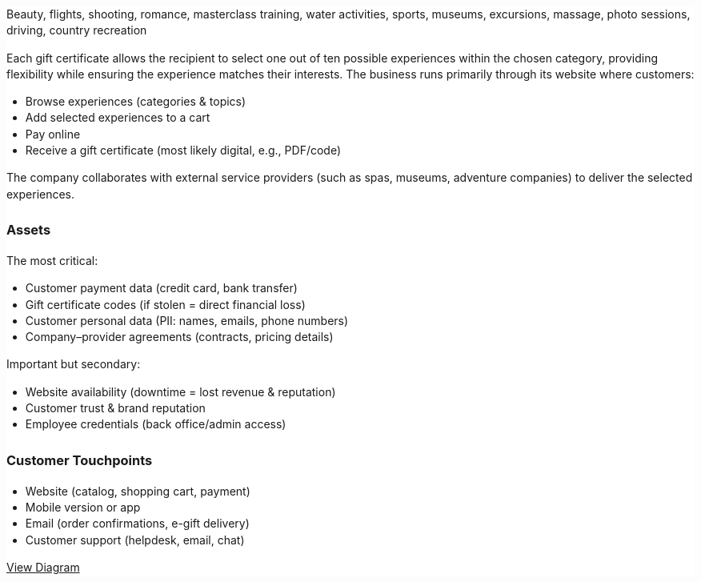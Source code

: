 Beauty, flights, shooting, romance, masterclass training, water activities, sports, museums, excursions, massage, photo sessions, driving, country recreation

Each gift certificate allows the recipient to select one out of ten possible experiences within the chosen category, providing flexibility while ensuring the experience matches their interests. The business runs primarily through its website where customers:

- Browse experiences (categories & topics)
- Add selected experiences to a cart
- Pay online
- Receive a gift certificate (most likely digital, e.g., PDF/code)

The company collaborates with external service providers (such as spas, museums, adventure companies) to deliver the selected experiences.

### Assets

The most critical:
- Customer payment data (credit card, bank transfer)
- Gift certificate codes (if stolen = direct financial loss)
- Customer personal data (PII: names, emails, phone numbers)
- Company–provider agreements (contracts, pricing details)

Important but secondary:
- Website availability (downtime = lost revenue & reputation)
- Customer trust & brand reputation
- Employee credentials (back office/admin access)

### Customer Touchpoints

- Website (catalog, shopping cart, payment)
- Mobile version or app
- Email (order confirmations, e-gift delivery)
- Customer support (helpdesk, email, chat)

[View Diagram](https://viewer.diagrams.net/?tags=%7B%7D&lightbox=1&highlight=0000ff&edit=_blank&layers=1&nav=1&title=Untitled%20Diagram.drawio&dark=auto#R%3Cmxfile%3E%3Cdiagram%20id%3D%22C5RBs43oDa-KdzZeNtuy%22%20name%3D%22Page-1%22%3E5Vxbd5s4EP41Oad9cA5I3PyYOOllN91m4zZpH2Uj22wwokJO4v76FSAwQtj4AthJXxIQYsD6Zr65aOwzOJi%2FfKQonH0hLvbPgOa%2BnMGrMwB0HfT5v3hkKUaAoaUjU%2Bq5Ymw1MPR%2BYzGYTVt4Lo6kiYwQn3mhPDgmQYDHTBpDlJJnedqE%2BPJTQzTFysBwjHx19MFz2SwddYC9Gv%2BEvekse7JuiU88R9lk8UmiGXLJc0EqvD6DA0oIS4%2FmLwPsx6uXrcvD5%2BWDf%2FNoffzr3%2BgX%2Bn7597d%2F7nupsA%2B73JJ%2FBIoDtrdo4F26n9yn69HdHP%2F2%2FPsJ7Ns9G6ayn5C%2FEAsmPixbZitIySJwcSxFO4OXzzOP4WGIxvHVZ640fGzG5j4%2F0%2FnhxPP9AfEJTe6Fk8kEjMd8PGKUPOLCFX2g21qfX3FRNEuk6%2Fm0DCjIR8T7YcrwSwnRmuVYYcS1G5M5ZnTJ7xNSgCVgFYpti9PnlZJYGfKzgoIYmf4joZjTXPRq8fmBWP8dsNAVKAZkHqIgfunhMmJ4HvGjd9%2FoImL8YBTDgujyvQIYXykmo4J8bxrw4zFfMcwBuIzX0%2BNGciEuzD3XjW%2BvhFdWgLYAgY4MiKMColcBAtvCw1ABUZYau5xsxCmhbEamJED%2B9Wq0tHirOTeEhAKd%2FzBjS8GcaMGIjF36zPhBjaw2xT5i3pMsrGrtxK23xAvYCiULyihBrbT8EVnQMRZ3FemoRhAoC2KITjFTBCVQ5p%2FnAHTtk0AXv3jsR3z7OTDF6c%2FCpasXITo5WUomuKdK8E%2BYQLRpbYSfThDYNA82oWMXlKJlYUIYQx61grmjUiwnUy6XxtR6Biw0jwkv%2FZuO%2BDGVjig%2FmsZHX6mbTr5CDFUqzA0a8RhqT%2FqlOPJ%2Bo1EiL0ZarAUXbl6emVexgyUBE9qkg010LAIqIWwVxhS1ZINlrOXpnnau6X1LMt6eCCMOJBcoCbXk28lkEuF2qEDRiosw9Dk%2BzCNBo%2BGQi7AzqQyHrLGDR5MW3atprCHuo%2FlXaJ4EA7dNpta2ZHoglx6GhVWBRcp9MeFIoFi%2FFiS70IuSZb3gE3QQviTLmV2XKDNnzFQof8lUbjrlGETaPHGmCr3WAjlvaqZxGFG2T4aqIjzg0ZCTXOIOP2QAut5TBt4XMvJ8nK5llDBmjnFh1lvhUQhOjUfXBzUVYL3jaPLJl3FhBdP3bxur%2FqlBpfe3cHmBexHXvWKa81EUeWN5eWUs%2BPLQ5Y%2Fiyc%2FiySp%2FSM4aSiBqfZl1oC%2BrDg91u6HcE9QJajn3zHSuoAbCSW5wg2WPVgxhdvGM1QnEOqdXY5QbtLxx%2BHumBFq%2Biu37RLBNpLqb2WZp%2F9Y5f27oetHQ9XYNvbHg1umGELLdil0JQddLgvodE0KL4fcgJoJJnM3iJH5bV9TgVwYkmHh0LvLe3SP1piiqeUoCa0LzZikpK2B0wEhq0HeLlnOcvNwQ0ydvHEfkt5Q8eVWO5ZUGdLBkp6Z17IgONB%2FR7VMRPkoY2Jh3AO24h9IOH7T3DBf1OkEteweobkTlxi4q1sEoSkvWZWqn%2BNcCRxUTuy%2B4tF%2B5BmsCz0LlGhpy5Vo88kBNc%2BTIVHe68gMQNE4%2FOZOc2%2BYuoWbGW3qBtLSNpFWtEO3RUQbTkdJXWKIRw9yTj4w6QW3zkdo0sjUfySHmm0h3UxtsTl3yDfHOSGSbGOZEt8ILdAUkujp27AO3JZuj7vsYaiXqDoccvIiLu8PRwhc78W8uVoC1sYKuA6OFWMHsS0I73OZWY4UvKEBTLNJGlazv0uDxj9UACDMNON39OqhWAi7cuRd4PDsXXpa%2FvaCruizglZYFyr0NekUzZ8e9g2qItLnTaNVXpKISzVAYH46XvsfhobAem1EK5M0oH0Djx2kC79cF42KwGI8yEzsHlmlqoA%2F6lpME%2FqcLrwFUeK0KdJ220DXhUeKjk9wByHKP1uOcml7Bamdrl9tVzVKTfN18qJW0JX2DRik8awopkMVHbxK%2F1YC4uNIz33NX69YnUa%2FWN5trOksL0Zlp6xJUvWbCs54udyH2SltK7XlyU43FC3s3sW8YMkLxUdzDaTkER5OtFNjmkR2CrqDSYcIsVdxWyXNTOwV6nlffYurxBYvp46T60FPLOVYObap5lUzfb7dV3Nxsp3HB3YKlfLcRltZBifs723k17aPGftr5SVW5THNLE4WHbvEdZKJWxXfr8h5J7XMULfBRihwtWGT9lzfMsu0cZpEdmJzafvUJ%2B%2BEVjh4LHcmFPYYVtMNFGFczFWxfaaGjnJ70K%2BocsMs6h%2BkcmQ0Nw5CyYa7eZg0nthHK1Ico7TQgWaWtQL0c4q7ZU9w1j173nLV5tONsmt9OHm2pCdSQIbaIU6fvoZsmUW%2BC5Nc40xXJA60vZ8cHhl0dfO9EjaJvEWVBUhWtIPmstU2F9JVyu1VqZs2rnkcrYlvq1oJqP3v2ttl7bfE6EO4S%2FZ500poqvKoOBbjNCrSzsQMdh136GpOxb3OcXVLbvDjfUTNK9nMtBSW9J4vxLAn%2F%2FrzCqbXZNfDwv6%2B10QFnyFXT7Od12vcbtur0DyWpNbn2tg1w4ratWuDaJqPMq%2B67O9MRGZXqucaWUazaW1FmtY7JyFbrDJvI6A67eB6%2BXTKy19RlC7s4WfvCobs2pU4dcDj98NPVb3ul01c%2FkQav%2Fwc%3D%3C%2Fdiagram%3E%3C%2Fmxfile%3E)
